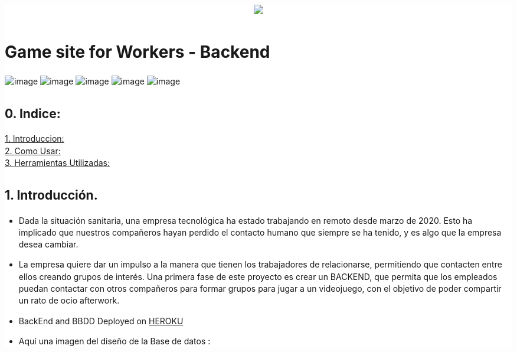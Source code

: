 <p align="center"><a href="https://laravel.com" target="_blank"><img src="https://raw.githubusercontent.com/laravel/art/master/logo-lockup/5%20SVG/2%20CMYK/1%20Full%20Color/laravel-logolockup-cmyk-red.svg" width="400"></a></p>



# Game site for Workers - Backend



![image](https://img.shields.io/badge/Heroku-430098?style=for-the-badge&logo=heroku&logoColor=white)
![image](https://img.shields.io/badge/MySQL-005C84?style=for-the-badge&logo=mysql&logoColor=white)
![image](https://img.shields.io/badge/Laravel-FF2D20?style=for-the-badge&logo=laravel&logoColor=white)
![image](https://img.shields.io/badge/PHP-777BB4?style=for-the-badge&logo=php&logoColor=white)
![image](https://img.shields.io/badge/JWT-000000?style=for-the-badge&logo=JSON%20web%20tokens&logoColor=white)




## 0. Indice:


  [1. Introduccion:](#1-introducción)<br>
  [2. Como Usar:](#3-descripción-del-proyecto)<br>
  [3. Herramientas Utilizadas:](#5herramientas-utilizadas)<br>


## 1. Introducción.

- Dada la situación sanitaria, una empresa tecnológica ha estado trabajando en
remoto desde marzo de 2020. Esto ha implicado que nuestros compañeros
hayan perdido el contacto humano que siempre se ha tenido, y es algo que la
empresa desea cambiar.
- La empresa quiere dar un impulso a la manera que tienen los trabajadores de
relacionarse, permitiendo que contacten entre ellos creando grupos de interés.
Una primera fase de este proyecto es crear un BACKEND, que
permita que los empleados puedan contactar con otros compañeros para
formar grupos para jugar a un videojuego, con el objetivo de poder compartir
un rato de ocio afterwork. <br>
  
- BackEnd and BBDD Deployed on [HEROKU](https://php-laravel-backend.herokuapp.com)<br>
- Aquí una imagen del diseño de la Base de datos :
  